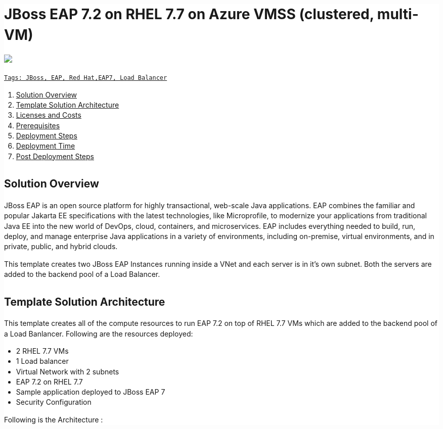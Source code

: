# JBoss EAP 7.2 on RHEL 7.7 on Azure VMSS (clustered, multi-VM)

<a href="https://portal.azure.com/#create/Microsoft.Template/uri/https%3A%2F%2Fraw.githubusercontent.com%2FSpektraSystems%2Fredhat-mw-cloud-quickstart%2Fmaster%2Fjboss-eap-clustered-rhel-VMSS%2Fazuredeploy.json" target="_blank">
    <img src="http://azuredeploy.net/deploybutton.png"/>

`Tags: JBoss, EAP, Red Hat,EAP7, Load Balancer`



1. [Solution Overview ](#solution-overview)
2. [Template Solution Architecture ](#template-solution-architecture)
3. [Licenses and Costs ](#licenses-and-costs)
4. [Prerequisites](#prerequisites)
5. [Deployment Steps](#deployment-steps)
6. [Deployment Time](#deployment-time)
7. [Post Deployment Steps](#post-deployment-steps)



## Solution Overview

JBoss EAP is an open source platform for highly transactional, web-scale Java applications. EAP combines the familiar and popular Jakarta EE specifications with the latest technologies, like Microprofile, to modernize your applications from traditional Java EE into the new world of DevOps, cloud, containers, and microservices. EAP includes everything needed to build, run, deploy, and manage enterprise Java applications in a variety of environments, including on-premise, virtual environments, and in private, public, and hybrid clouds.

This template creates two JBoss EAP Instances running inside a VNet and each server is in it’s own subnet. Both the servers are added to the backend pool of a Load Balancer.

## Template Solution Architecture

This template creates all of the compute resources to run EAP 7.2 on top of RHEL 7.7 VMs which are added to the backend pool of a Load Banlancer. Following are the resources deployed:

- 2 RHEL 7.7 VMs
- 1 Load balancer
- Virtual Network with 2 subnets
- EAP 7.2 on RHEL 7.7
- Sample application deployed to JBoss EAP 7
- Security Configuration

Following is the Architecture :